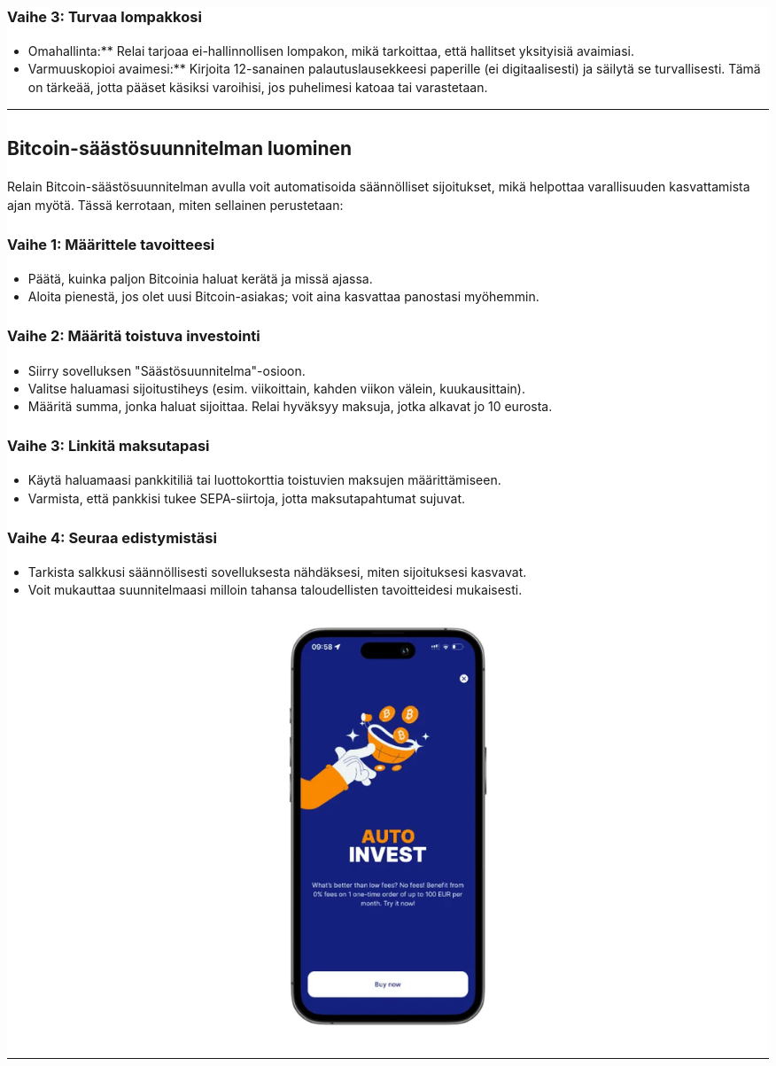 ### Vaihe 3: Turvaa lompakkosi


- Omahallinta:** Relai tarjoaa ei-hallinnollisen lompakon, mikä tarkoittaa, että hallitset yksityisiä avaimiasi.
- Varmuuskopioi avaimesi:** Kirjoita 12-sanainen palautuslausekkeesi paperille (ei digitaalisesti) ja säilytä se turvallisesti. Tämä on tärkeää, jotta pääset käsiksi varoihisi, jos puhelimesi katoaa tai varastetaan.

---
## Bitcoin-säästösuunnitelman luominen

Relain Bitcoin-säästösuunnitelman avulla voit automatisoida säännölliset sijoitukset, mikä helpottaa varallisuuden kasvattamista ajan myötä. Tässä kerrotaan, miten sellainen perustetaan:

### Vaihe 1: Määrittele tavoitteesi


- Päätä, kuinka paljon Bitcoinia haluat kerätä ja missä ajassa.
- Aloita pienestä, jos olet uusi Bitcoin-asiakas; voit aina kasvattaa panostasi myöhemmin.

### Vaihe 2: Määritä toistuva investointi


- Siirry sovelluksen "Säästösuunnitelma"-osioon.
- Valitse haluamasi sijoitustiheys (esim. viikoittain, kahden viikon välein, kuukausittain).
- Määritä summa, jonka haluat sijoittaa. Relai hyväksyy maksuja, jotka alkavat jo 10 eurosta.

### Vaihe 3: Linkitä maksutapasi


- Käytä haluamaasi pankkitiliä tai luottokorttia toistuvien maksujen määrittämiseen.
- Varmista, että pankkisi tukee SEPA-siirtoja, jotta maksutapahtumat sujuvat.

### Vaihe 4: Seuraa edistymistäsi


- Tarkista salkkusi säännöllisesti sovelluksesta nähdäksesi, miten sijoituksesi kasvavat.
- Voit mukauttaa suunnitelmaasi milloin tahansa taloudellisten tavoitteidesi mukaisesti.

![RELAI-APP](assets/en/01.webp)

---